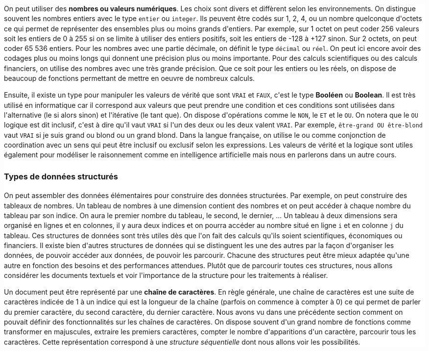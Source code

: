 On peut utiliser des **nombres ou valeurs
numériques**. Les choix sont divers et diffèrent selon les
environnements. On distingue souvent les nombres entiers avec le type
`entier` ou `integer`. Ils peuvent être codés sur 1, 2, 4, ou un
nombre quelconque d'octets ce qui permet de représenter des ensembles
plus ou moins grands d'entiers. Par exemple, sur 1 octet on peut coder
256 valeurs soit les entiers de 0 à 255 si on se limite à utiliser des
entiers positifs, soit les entiers de -128 à +127 sinon. Sur 2 octets,
on peut coder 65 536 entiers. Pour les nombres avec une partie
décimale, on définit le type `décimal` ou `réel`. On peut ici encore
avoir des codages plus ou moins longs qui donnent une précision plus
ou moins importante. Pour des calculs scientifiques ou des calculs
financiers, on utilise des nombres avec une très grande précision. Que
ce soit pour les entiers ou les réels, on dispose de beaucoup de
fonctions permettant de mettre en oeuvre de nombreux calculs.

Ensuite, il existe un type pour manipuler les valeurs de vérité que sont
`VRAI` et `FAUX`, c'est le type **Booléen** ou **Boolean**. Il est
très utilisé en informatique car il correspond aux valeurs que peut
prendre une condition et ces conditions sont utilisées dans
l'alternative (le si alors sinon) et l'itérative (le tant que). On
dispose d'opérations comme le `NON`, le `ET` et le `OU`. On notera que
le `OU` logique est dit inclusif, c'est à dire qu'il vaut `VRAI` si l'un
des deux ou les deux valent `VRAI`. Par exemple, `être-grand OU
être-blond` vaut `VRAI` si je suis grand ou blond ou un grand
blond. Dans la langue française, on utilise le ou comme conjonction de
coordination avec un sens qui peut être inclusif ou exclusif selon les
expressions. Les valeurs de vérité et la logique sont utiles également
pour modéliser le raisonnement comme en intelligence artificielle mais
nous en parlerons dans un autre cours.

### Types de données structurés

On peut assembler des données élémentaires pour construire des données
structurées. Par exemple, on peut construire des tableaux de
nombres. Un tableau de nombres à une dimension contient des nombres et
on peut accéder à chaque nombre du tableau par son indice. On aura le
premier nombre du tableau, le second, le dernier, ... Un tableau à
deux dimensions sera organisé en lignes et en colonnes, il y aura deux
indices et on pourra accéder au nombre situé en ligne `i` et en
colonne `j` du tableau. Ces structures de données sont très utiles dès
que l'on fait des calculs qu'ils soient scientifiques, économiques ou
financiers. Il existe bien d'autres structures de données qui se
distinguent les une des autres par la façon d'organiser les données,
de pouvoir accéder aux données, de pouvoir les parcourir. Chacune des
structures peut être mieux adaptée qu'une autre en fonction des
besoins et des performances attendues. Plutôt que de parcourir toutes
ces structures, nous allons considérer les documents textuels et voir
l'importance de la structure pour les traitements à réaliser.

Un document peut être représenté par une **chaîne de caractères**. En
règle générale, une chaîne de caractères est une suite de caractères
indicée de 1 à un indice qui est la longueur de la chaîne (parfois on
commence à compter à 0) ce qui permet de parler du premier caractère,
du second caractère, du dernier caractère. Nous avons vu dans une
précédente section comment on pouvait définir des fonctionnalités sur
les chaînes de caractères. On dispose souvent d'un grand nombre de
fonctions comme transformer en majuscules, extraire les premiers
caractères, compter le nombre d'apparitions d'un caractère, parcourir
tous les caractères. Cette représentation correspond à une *structure
séquentielle* dont nous allons voir les possibilités. 
